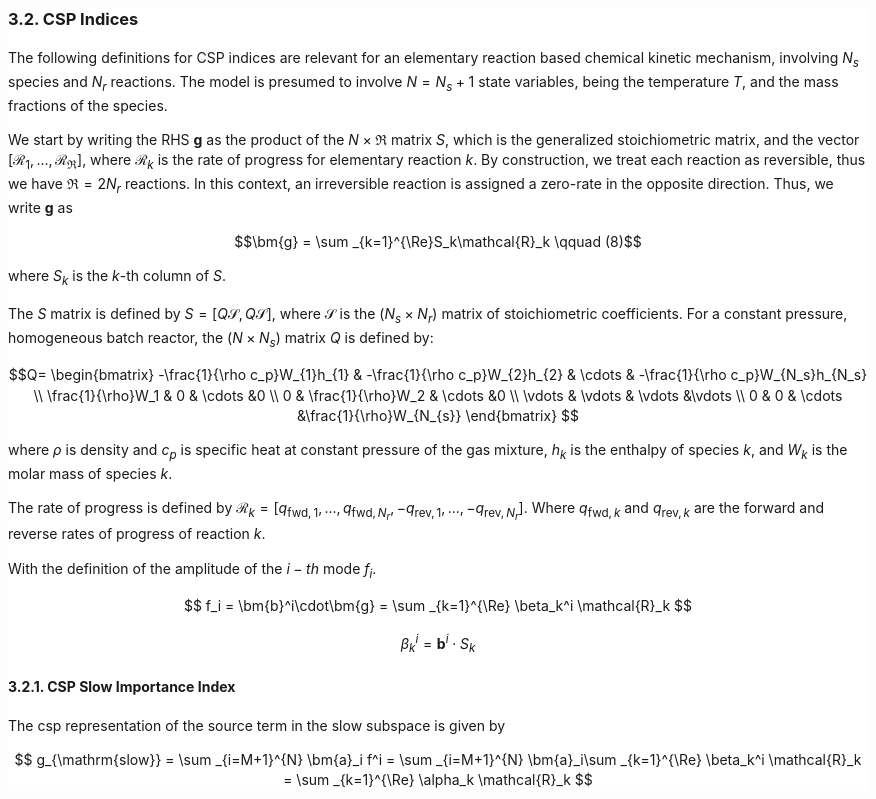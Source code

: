 
<a name="cspindices"></a>

### 3.2\. CSP Indices
The following definitions for CSP indices are relevant for an elementary reaction based chemical kinetic mechanism, involving $N_s$ species and $N_r$ reactions. The model is presumed to involve $N=N_s+1$ state variables, being the temperature $T$, and the mass fractions of the species.

We start by writing the RHS $\bm{g}$ as the product of the $N\times\Re$ matrix $S$, which is the generalized stoichiometric matrix, and the vector $[\mathcal{R}_1,\ldots,\mathcal{R}_{\Re}]$, where $\mathcal{R}_k$ is the rate of progress for elementary reaction $k$. By construction, we treat each reaction as reversible, thus we have $\Re=2N_r$ reactions. In this context, an irreversible reaction is assigned a zero-rate in the opposite direction. Thus, we write $\bm{g}$ as

$$\bm{g} = \sum _{k=1}^{\Re}S_k\mathcal{R}_k \qquad (8)$$

where $S_k$ is the $k$-th column of $S$.

The $S$ matrix is defined by $S=[Q\mathcal{S},Q\mathcal{S}]$, where  $\mathcal{S}$ is the $(N_s\times N_r)$ matrix of stoichiometric coefficients. For a constant pressure, homogeneous batch reactor, the $(N\times N_s)$ matrix $Q$ is defined by:

$$Q=
 \begin{bmatrix}
-\frac{1}{\rho c_p}W_{1}h_{1}             & -\frac{1}{\rho c_p}W_{2}h_{2}                    &   \cdots    & -\frac{1}{\rho c_p}W_{N_s}h_{N_s}  \\
\frac{1}{\rho}W_1     &    0          &    \cdots   &0 \\
0     &    \frac{1}{\rho}W_2          &    \cdots   &0 \\
\vdots            &    \vdots                  &    \vdots   &\vdots \\
0  &    0          &    \cdots   &\frac{1}{\rho}W_{N_{s}}
 \end{bmatrix}
 $$

where $\rho$ is density and $c_p$ is specific heat at constant pressure of the gas mixture, $h_k$ is the enthalpy of species $k$, and $W_k$ is the molar mass of species $k$.

The rate of progress is defined by $\mathcal{R}_k= [q_{\mathrm{fwd},1}, ..., q_{\mathrm{fwd},N_r}, -q_{\mathrm{rev},1}, ..., -q_{\mathrm{rev},N_r} ]$. Where $q_{\mathrm{fwd},k}$ and $q_{\mathrm{rev},k}$ are the forward and reverse rates of progress of reaction $k$.  


With the definition of the amplitude of the $i-th$ mode $f_i$.  

$$ f_i = \bm{b}^i\cdot\bm{g} = \sum _{k=1}^{\Re} \beta_k^i \mathcal{R}_k $$

$$ \beta_k^i = \bm{b}^i \cdot S_k$$

<a name="cspslowimportanceindex"></a>

#### 3.2.1\. CSP Slow Importance Index

The csp representation of the source term in the slow subspace is given by

$$
g_{\mathrm{slow}} = \sum _{i=M+1}^{N} \bm{a}_i f^i =  \sum _{i=M+1}^{N} \bm{a}_i\sum _{k=1}^{\Re} \beta_k^i \mathcal{R}_k = \sum _{k=1}^{\Re}  \alpha_k \mathcal{R}_k
$$

